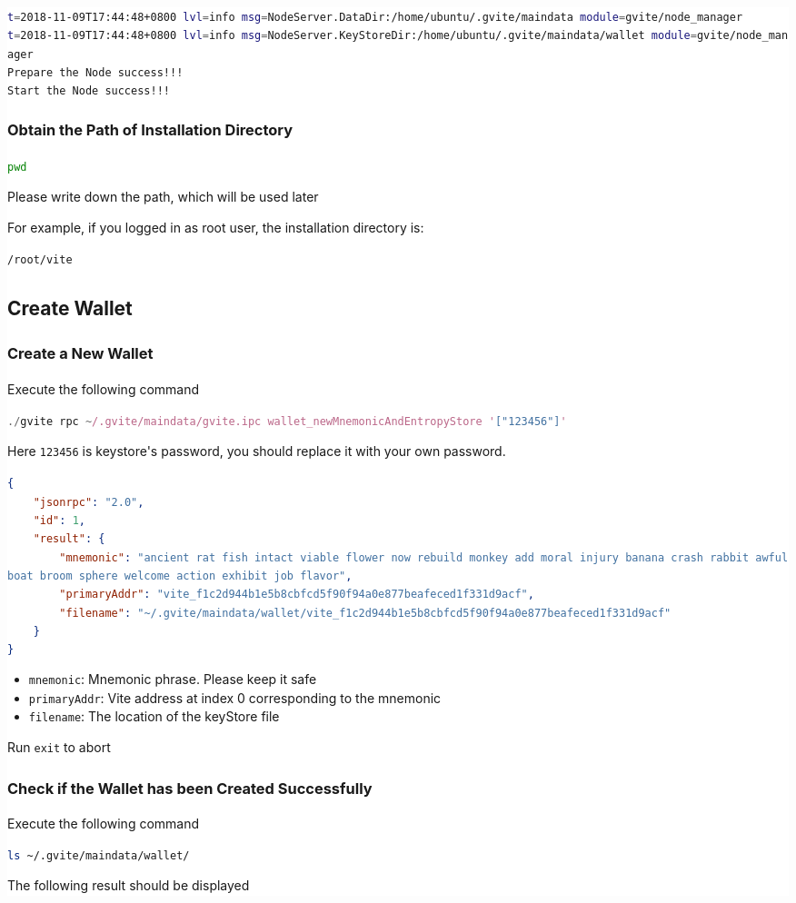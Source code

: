 ```bash
t=2018-11-09T17:44:48+0800 lvl=info msg=NodeServer.DataDir:/home/ubuntu/.gvite/maindata module=gvite/node_manager
t=2018-11-09T17:44:48+0800 lvl=info msg=NodeServer.KeyStoreDir:/home/ubuntu/.gvite/maindata/wallet module=gvite/node_manager
Prepare the Node success!!!
Start the Node success!!!
```

### Obtain the Path of Installation Directory 

```bash
pwd
```

Please write down the path, which will be used later

For example, if you logged in as root user, the installation directory is:

```bash
/root/vite
```

## Create Wallet
### Create a New Wallet  
  
Execute the following command
```javascript
./gvite rpc ~/.gvite/maindata/gvite.ipc wallet_newMnemonicAndEntropyStore '["123456"]'
```
Here `123456` is keystore's password, you should replace it with your own password.

```json
{
    "jsonrpc": "2.0", 
    "id": 1, 
    "result": {
        "mnemonic": "ancient rat fish intact viable flower now rebuild monkey add moral injury banana crash rabbit awful boat broom sphere welcome action exhibit job flavor", 
        "primaryAddr": "vite_f1c2d944b1e5b8cbfcd5f90f94a0e877beafeced1f331d9acf", 
        "filename": "~/.gvite/maindata/wallet/vite_f1c2d944b1e5b8cbfcd5f90f94a0e877beafeced1f331d9acf"
    }
}
```
* `mnemonic`: Mnemonic phrase. Please keep it safe
* `primaryAddr`: Vite address at index 0 corresponding to the mnemonic
* `filename`: The location of the keyStore file

Run `exit` to abort

### Check if the Wallet has been Created Successfully

Execute the following command
```bash
ls ~/.gvite/maindata/wallet/
```
The following result should be displayed
